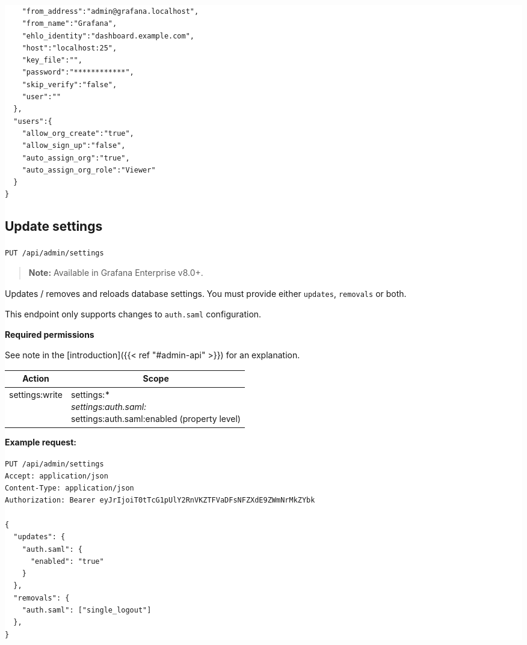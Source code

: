```http
    "from_address":"admin@grafana.localhost",
    "from_name":"Grafana",
    "ehlo_identity":"dashboard.example.com",
    "host":"localhost:25",
    "key_file":"",
    "password":"************",
    "skip_verify":"false",
    "user":""
  },
  "users":{
    "allow_org_create":"true",
    "allow_sign_up":"false",
    "auto_assign_org":"true",
    "auto_assign_org_role":"Viewer"
  }
}
```

## Update settings

`PUT /api/admin/settings`

> **Note:** Available in Grafana Enterprise v8.0+.

Updates / removes and reloads database settings. You must provide either `updates`, `removals` or both.

This endpoint only supports changes to `auth.saml` configuration.

**Required permissions**

See note in the [introduction]({{< ref "#admin-api" >}}) for an explanation.

| Action         | Scope                                                                               |
| -------------- | ----------------------------------------------------------------------------------- |
| settings:write | settings:\*_<br>settings:auth.saml:_<br>settings:auth.saml:enabled (property level) |

**Example request:**

```http
PUT /api/admin/settings
Accept: application/json
Content-Type: application/json
Authorization: Bearer eyJrIjoiT0tTcG1pUlY2RnVKZTFVaDFsNFZXdE9ZWmNrMkZYbk

{
  "updates": {
    "auth.saml": {
      "enabled": "true"
    }
  },
  "removals": {
    "auth.saml": ["single_logout"]
  },
}
```
